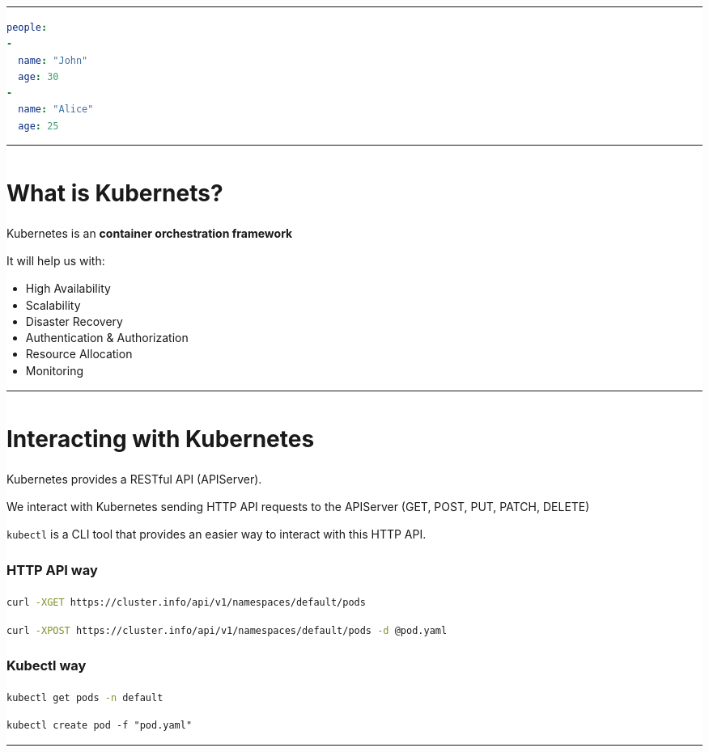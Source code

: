 * * *

```yaml
people:
- 
  name: "John"
  age: 30
- 
  name: "Alice"
  age: 25
```

---

# What is Kubernets?

Kubernetes is an **container orchestration framework**

It will help us with:
- High Availability
- Scalability
- Disaster Recovery
- Authentication & Authorization
- Resource Allocation
- Monitoring

---

# Interacting with Kubernetes

Kubernetes provides a RESTful API (APIServer).

We interact with Kubernetes sending HTTP API requests to the APIServer (GET, POST, PUT, PATCH, DELETE)

`kubectl` is a CLI tool that provides an easier way to interact with this HTTP API.

### HTTP API way

```bash
curl -XGET https://cluster.info/api/v1/namespaces/default/pods
```

```bash
curl -XPOST https://cluster.info/api/v1/namespaces/default/pods -d @pod.yaml
```

### Kubectl way
```bash
kubectl get pods -n default
```

```
kubectl create pod -f "pod.yaml"
```

---